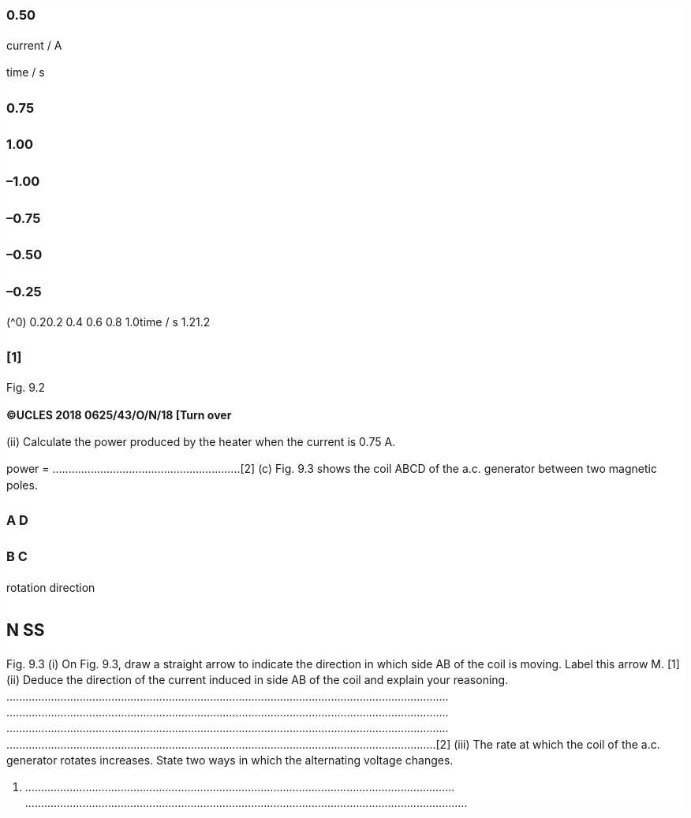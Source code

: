### 0.50 

 current / A 

 time / s 

### 0.75 

### 1.00 

### –1.00 

### –0.75 

### –0.50 

### –0.25 

(^0) 0.20.2 0.4 0.6 0.8 1.0time / s 1.21.2 

### [1] 

 Fig. 9.2 


**©UCLES 2018 0625/43/O/N/18 [Turn over** 

 (ii) Calculate the power produced by the heater when the current is 0.75 A. 

 power = ...........................................................[2] (c) Fig. 9.3 shows the coil ABCD of the a.c. generator between two magnetic poles. 

### A D 

### B C 

 rotation direction 

## N SS 

 Fig. 9.3 (i) On Fig. 9.3, draw a straight arrow to indicate the direction in which side AB of the coil is moving. Label this arrow M. [1] (ii) Deduce the direction of the current induced in side AB of the coil and explain your reasoning. ........................................................................................................................................... ........................................................................................................................................... ........................................................................................................................................... .......................................................................................................................................[2] (iii) The rate at which the coil of the a.c. generator rotates increases. State two ways in which the alternating voltage changes. 

1. .......................................................................................................................................     ........................................................................................................................................... 
